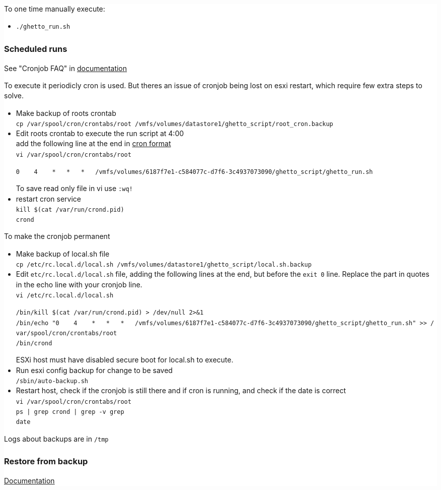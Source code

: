 To one time manually execute:

* `./ghetto_run.sh`

### Scheduled runs

See "Cronjob FAQ" in
[documentation](https://communities.vmware.com/t5/VI-VMware-ESX-3-5-Documents/ghettoVCB-sh-Free-alternative-for-backing-up-VM-s-for-ESX-i-3-5/ta-p/2773570#Cronjob-FAQ:)

To execute it periodicly cron is used. But theres an issue of cronjob being lost
on esxi restart, which require few extra steps to solve.

* Make backup of roots crontab<br>
  `cp /var/spool/cron/crontabs/root /vmfs/volumes/datastore1/ghetto_script/root_cron.backup`
* Edit roots crontab to execute the run script at 4:00<br>
  add the following line at the end in [cron format](https://crontab.guru/)<br>
  `vi /var/spool/cron/crontabs/root`
  ```
  0    4    *   *   *   /vmfs/volumes/6187f7e1-c584077c-d7f6-3c4937073090/ghetto_script/ghetto_run.sh
  ```
  To save read only file in vi use `:wq!`
* restart cron service<br>
  `kill $(cat /var/run/crond.pid)`<br>
  `crond`

To make the cronjob permanent 

* Make backup of local.sh file<br>
  `cp /etc/rc.local.d/local.sh /vmfs/volumes/datastore1/ghetto_script/local.sh.backup`
* Edit `etc/rc.local.d/local.sh` file, adding the following lines at the end,
  but before the `exit 0` line.
  Replace the part in quotes in the echo line with your cronjob line.<br>
  `vi /etc/rc.local.d/local.sh`<br>
  ```
  /bin/kill $(cat /var/run/crond.pid) > /dev/null 2>&1
  /bin/echo "0    4    *   *   *   /vmfs/volumes/6187f7e1-c584077c-d7f6-3c4937073090/ghetto_script/ghetto_run.sh" >> /var/spool/cron/crontabs/root
  /bin/crond
  ```
  ESXi host must have disabled secure boot for local.sh to execute.
* Run esxi config backup for change to be saved<br>
  `/sbin/auto-backup.sh`
* Restart host, check if the cronjob is still there and if cron is running,
  and check if the date is correct<br>
  `vi /var/spool/cron/crontabs/root`<br>
  `ps | grep crond | grep -v grep`<br>
  `date`

Logs about backups are in `/tmp`

### Restore from backup

[Documentation](https://communities.vmware.com/t5/VI-VMware-ESX-3-5-Documents/Ghetto-Tech-Preview-ghettoVCB-restore-sh-Restoring-VM-s-backed/ta-p/2792996)
